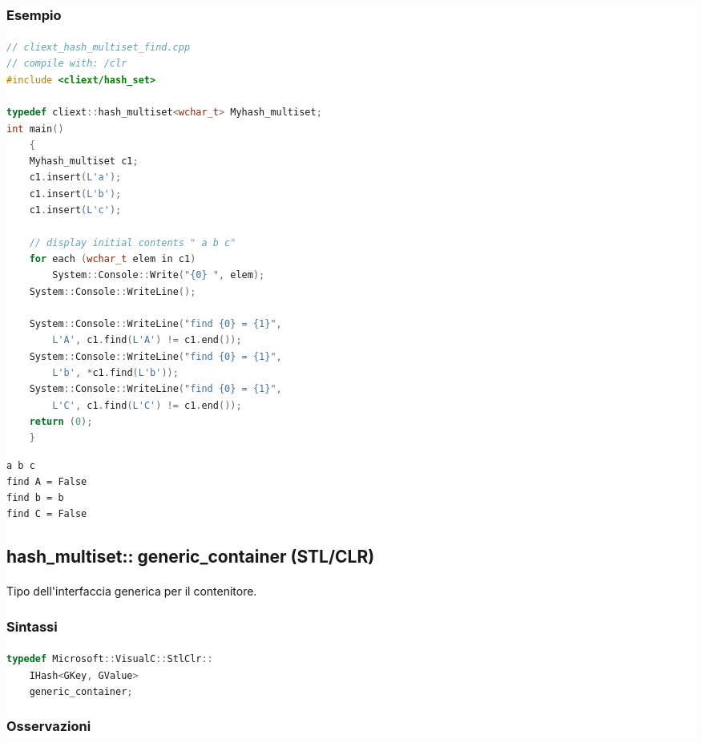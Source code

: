 ### <a name="example"></a>Esempio

```cpp
// cliext_hash_multiset_find.cpp
// compile with: /clr
#include <cliext/hash_set>

typedef cliext::hash_multiset<wchar_t> Myhash_multiset;
int main()
    {
    Myhash_multiset c1;
    c1.insert(L'a');
    c1.insert(L'b');
    c1.insert(L'c');

    // display initial contents " a b c"
    for each (wchar_t elem in c1)
        System::Console::Write("{0} ", elem);
    System::Console::WriteLine();

    System::Console::WriteLine("find {0} = {1}",
        L'A', c1.find(L'A') != c1.end());
    System::Console::WriteLine("find {0} = {1}",
        L'b', *c1.find(L'b'));
    System::Console::WriteLine("find {0} = {1}",
        L'C', c1.find(L'C') != c1.end());
    return (0);
    }
```

```Output
a b c
find A = False
find b = b
find C = False
```

## <a name="hash_multisetgeneric_container-stlclr"></a><a name="generic_container"></a>hash_multiset:: generic_container (STL/CLR)

Tipo dell'interfaccia generica per il contenitore.

### <a name="syntax"></a>Sintassi

```cpp
typedef Microsoft::VisualC::StlClr::
    IHash<GKey, GValue>
    generic_container;
```

### <a name="remarks"></a>Osservazioni
